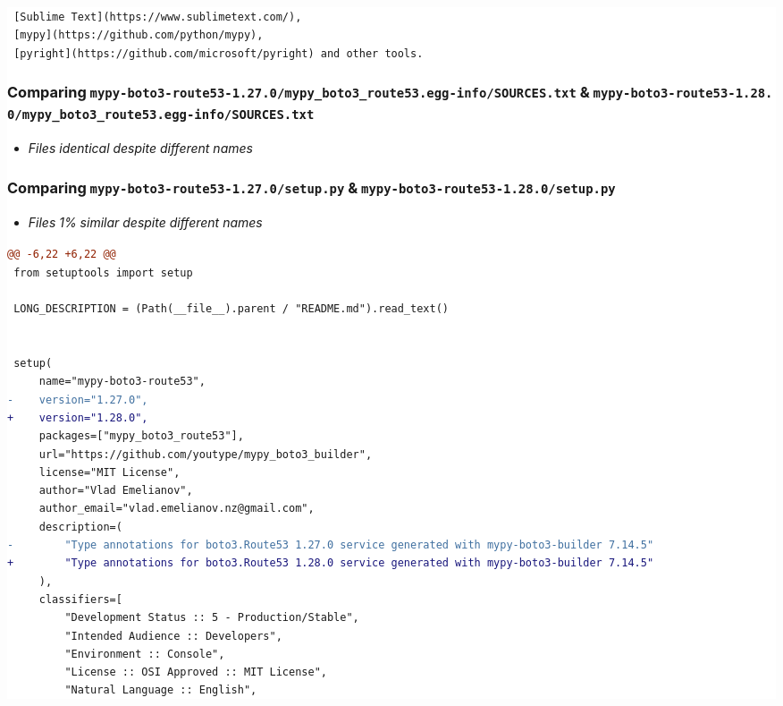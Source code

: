 ```diff
 [Sublime Text](https://www.sublimetext.com/),
 [mypy](https://github.com/python/mypy),
 [pyright](https://github.com/microsoft/pyright) and other tools.
```

### Comparing `mypy-boto3-route53-1.27.0/mypy_boto3_route53.egg-info/SOURCES.txt` & `mypy-boto3-route53-1.28.0/mypy_boto3_route53.egg-info/SOURCES.txt`

 * *Files identical despite different names*

### Comparing `mypy-boto3-route53-1.27.0/setup.py` & `mypy-boto3-route53-1.28.0/setup.py`

 * *Files 1% similar despite different names*

```diff
@@ -6,22 +6,22 @@
 from setuptools import setup
 
 LONG_DESCRIPTION = (Path(__file__).parent / "README.md").read_text()
 
 
 setup(
     name="mypy-boto3-route53",
-    version="1.27.0",
+    version="1.28.0",
     packages=["mypy_boto3_route53"],
     url="https://github.com/youtype/mypy_boto3_builder",
     license="MIT License",
     author="Vlad Emelianov",
     author_email="vlad.emelianov.nz@gmail.com",
     description=(
-        "Type annotations for boto3.Route53 1.27.0 service generated with mypy-boto3-builder 7.14.5"
+        "Type annotations for boto3.Route53 1.28.0 service generated with mypy-boto3-builder 7.14.5"
     ),
     classifiers=[
         "Development Status :: 5 - Production/Stable",
         "Intended Audience :: Developers",
         "Environment :: Console",
         "License :: OSI Approved :: MIT License",
         "Natural Language :: English",
```

